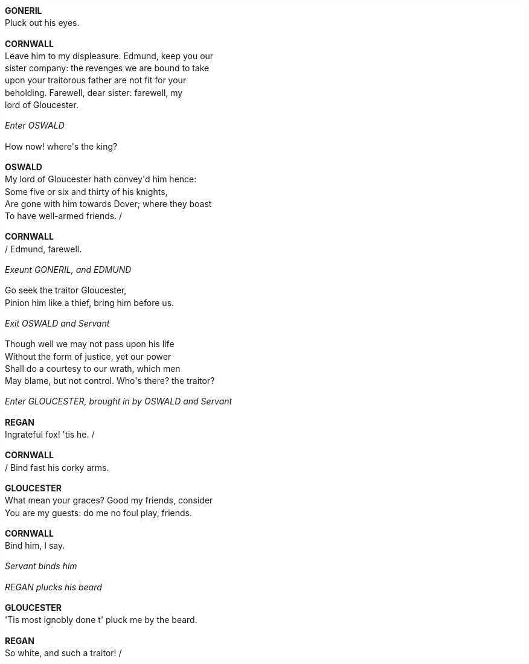 **GONERIL**  
Pluck out his eyes.

**CORNWALL**  
Leave him to my displeasure. Edmund, keep you our  
sister company: the revenges we are bound to take  
upon your traitorous father are not fit for your  
beholding. Farewell, dear sister: farewell, my  
lord of Gloucester.

*Enter OSWALD*

How now! where's the king?

**OSWALD**  
My lord of Gloucester hath convey'd him hence:  
Some five or six and thirty of his knights,  
Are gone with him towards Dover; where they boast  
To have well-armed friends. /

**CORNWALL**  
/ Edmund, farewell.

*Exeunt GONERIL, and EDMUND*

Go seek the traitor Gloucester,  
Pinion him like a thief, bring him before us.

*Exit OSWALD and Servant*

Though well we may not pass upon his life  
Without the form of justice, yet our power  
Shall do a courtesy to our wrath, which men  
May blame, but not control. Who's there? the traitor?

*Enter GLOUCESTER, brought in by OSWALD and Servant*

**REGAN**  
Ingrateful fox! 'tis he. /

**CORNWALL**  
/ Bind fast his corky arms.

**GLOUCESTER**  
What mean your graces? Good my friends, consider  
You are my guests: do me no foul play, friends.

**CORNWALL**  
Bind him, I say.

*Servant binds him*

*REGAN plucks his beard*

**GLOUCESTER**  
'Tis most ignobly done t' pluck me by the beard.

**REGAN**  
So white, and such a traitor! /
